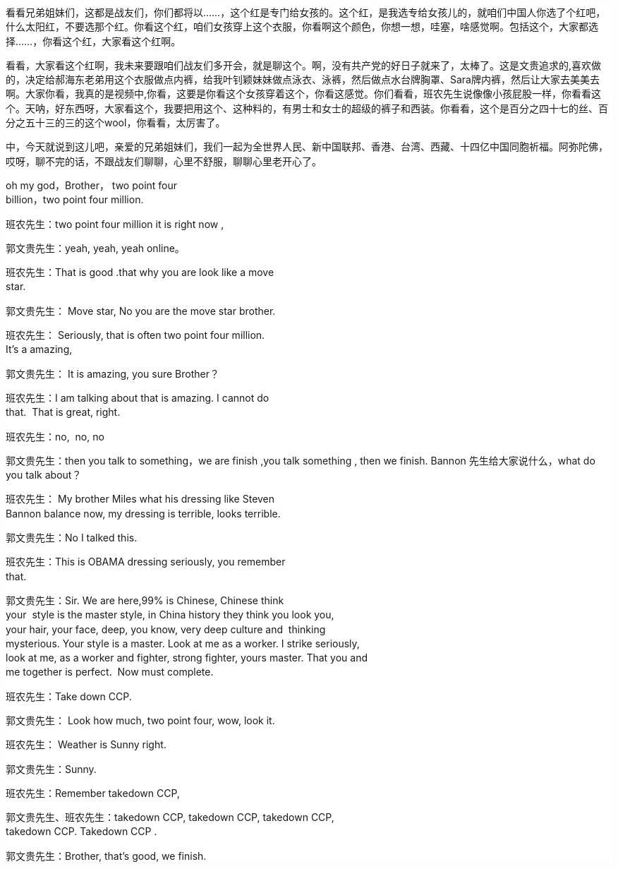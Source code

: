 看看兄弟姐妹们，这都是战友们，你们都将以……，这个红是专门给女孩的。这个红，是我选专给女孩儿的，就咱们中国人你选了个红吧，什么太阳红，不要选那个红。你看这个红，咱们女孩穿上这个衣服，你看啊这个颜色，你想一想，哇塞，啥感觉啊。包括这个，大家都选择……，你看这个红，大家看这个红啊。

看看，大家看这个红啊，我未来要跟咱们战友们多开会，就是聊这个。啊，没有共产党的好日子就来了，太棒了。这是文贵追求的,喜欢做的，决定给郝海东老弟用这个衣服做点内裤，给我叶钊颖妹妹做点泳衣、泳裤，然后做点水台牌胸罩、Sara牌内裤，然后让大家去美美去啊。大家你看，我真的是视频中,你看，这要是你看这个女孩穿着这个，你看这感觉。你们看看，班农先生说像像小孩屁股一样，你看看这个。天呐，好东西呀，大家看这个，我要把用这个、这种料的，有男士和女士的超级的裤子和西装。你看看，这个是百分之四十七的丝、百分之五十三的三的这个wool，你看看，太厉害了。

中，今天就说到这儿吧，亲爱的兄弟姐妹们，我们一起为全世界人民、新中国联邦、香港、台湾、西藏、十四亿中国同胞祈福。阿弥陀佛，哎呀，聊不完的话，不跟战友们聊聊，心里不舒服，聊聊心里老开心了。

oh my god，Brother， two point four<br>billion，two point four million.

班农先生：two point four million it is right now ,

郭文贵先生：yeah, yeah, yeah online。

班农先生：That is good .that why you are look like a move<br>star.

郭文贵先生： Move star, No you are the move star brother.

班农先生： Seriously, that is often two point four million.<br>It’s a amazing,

郭文贵先生： It is amazing, you sure Brother？

班农先生：I am talking about that is amazing. I cannot do<br>that.  That is great, right.

班农先生：no,  no, no

郭文贵先生：then you talk to something，we are finish ,you talk something , then we finish. Bannon 先生给大家说什么，what do you talk about？

班农先生： My brother Miles what his dressing like Steven<br>Bannon balance now, my dressing is terrible, looks terrible.

郭文贵先生：No I talked this.

班农先生：This is OBAMA dressing seriously, you remember<br>that.

郭文贵先生：Sir. We are here,99% is Chinese, Chinese think<br>your  style is the master style, in China history they think you look you, <br>your hair, your face, deep, you know, very deep culture and  thinking<br>mysterious. Your style is a master. Look at me as a worker. I strike seriously,<br>look at me, as a worker and fighter, strong fighter, yours master. That you and<br>me together is perfect.  Now must complete.

班农先生：Take down CCP.

郭文贵先生： Look how much, two point four, wow, look it.

班农先生： Weather is Sunny right.

郭文贵先生：Sunny.

班农先生：Remember takedown CCP,

郭文贵先生、班农先生：takedown CCP, takedown CCP, takedown CCP,<br>takedown CCP. Takedown CCP .

郭文贵先生：Brother, that’s good, we finish.